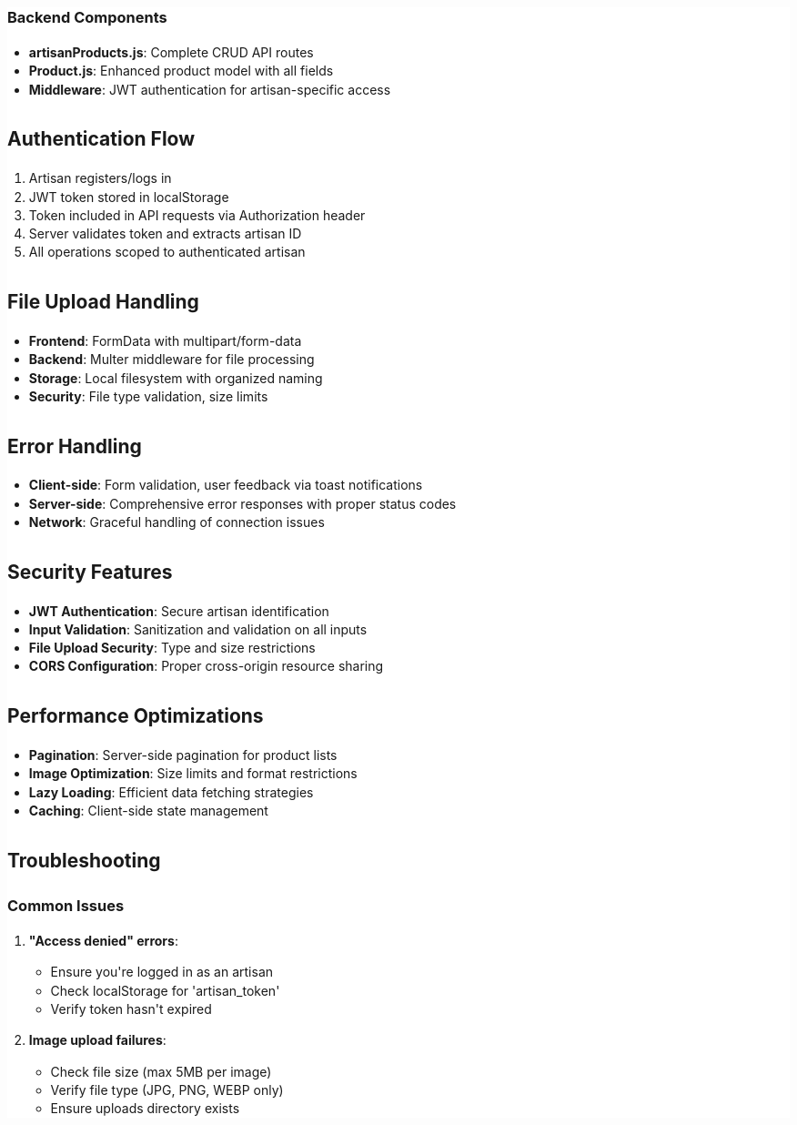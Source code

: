 ### Backend Components
- **artisanProducts.js**: Complete CRUD API routes
- **Product.js**: Enhanced product model with all fields
- **Middleware**: JWT authentication for artisan-specific access

## Authentication Flow
1. Artisan registers/logs in
2. JWT token stored in localStorage
3. Token included in API requests via Authorization header
4. Server validates token and extracts artisan ID
5. All operations scoped to authenticated artisan

## File Upload Handling
- **Frontend**: FormData with multipart/form-data
- **Backend**: Multer middleware for file processing
- **Storage**: Local filesystem with organized naming
- **Security**: File type validation, size limits

## Error Handling
- **Client-side**: Form validation, user feedback via toast notifications
- **Server-side**: Comprehensive error responses with proper status codes
- **Network**: Graceful handling of connection issues

## Security Features
- **JWT Authentication**: Secure artisan identification
- **Input Validation**: Sanitization and validation on all inputs
- **File Upload Security**: Type and size restrictions
- **CORS Configuration**: Proper cross-origin resource sharing

## Performance Optimizations
- **Pagination**: Server-side pagination for product lists
- **Image Optimization**: Size limits and format restrictions
- **Lazy Loading**: Efficient data fetching strategies
- **Caching**: Client-side state management

## Troubleshooting

### Common Issues

1. **"Access denied" errors**:
   - Ensure you're logged in as an artisan
   - Check localStorage for 'artisan_token'
   - Verify token hasn't expired

2. **Image upload failures**:
   - Check file size (max 5MB per image)
   - Verify file type (JPG, PNG, WEBP only)
   - Ensure uploads directory exists
